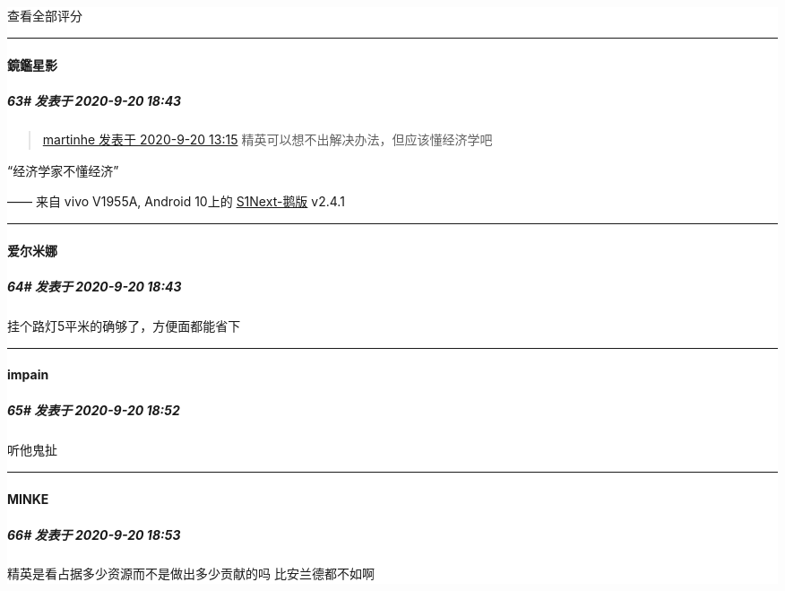 

查看全部评分






*****

####  鏡鑑星影  
##### 63#       发表于 2020-9-20 18:43



<blockquote><a href="httphttps://bbs.saraba1st.com/2b/forum.php?mod=redirect&amp;goto=findpost&amp;pid=48793821&amp;ptid=1960820" target="_blank">martinhe 发表于 2020-9-20 13:15</a>
精英可以想不出解决办法，但应该懂经济学吧</blockquote>
“经济学家不懂经济”

—— 来自 vivo V1955A, Android 10上的 [S1Next-鹅版](https://github.com/ykrank/S1-Next/releases) v2.4.1







*****

####  爱尔米娜  
##### 64#       发表于 2020-9-20 18:43




挂个路灯5平米的确够了，方便面都能省下







*****

####  impain  
##### 65#       发表于 2020-9-20 18:52




听他鬼扯







*****

####  MINKE  
##### 66#       发表于 2020-9-20 18:53




精英是看占据多少资源而不是做出多少贡献的吗 比安兰德都不如啊
